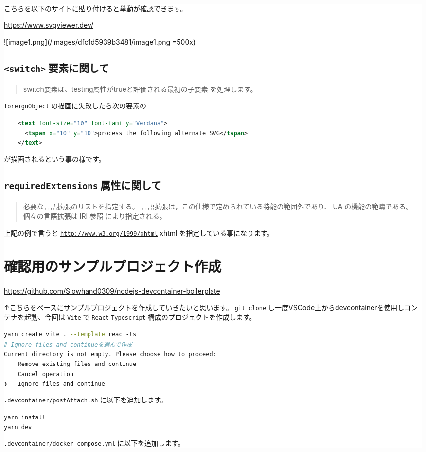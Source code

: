 ```xml

```

こちらを以下のサイトに貼り付けると挙動が確認できます。

https://www.svgviewer.dev/

![image1.png](/images/dfc1d5939b3481/image1.png =500x)

## `<switch>` 要素に関して

> switch要素は、testing属性がtrueと評価される最初の子要素
> を処理します。

`foreignObject` の描画に失敗したら次の要素の

```xml
    <text font-size="10" font-family="Verdana">
      <tspan x="10" y="10">process the following alternate SVG</tspan>
    </text>
```

が描画されるという事の様です。

## `requiredExtensions` 属性に関して

> 必要な言語拡張のリストを指定する。 言語拡張は，この仕様で定められている特能の範囲外であり、 UA の機能の範疇である。 個々の言語拡張は IRI 参照 により指定される。


上記の例で言うと [`http://www.w3.org/1999/xhtml`](http://www.w3.org/1999/xhtml) xhtml を指定している事になります。

# 確認用のサンプルプロジェクト作成

https://github.com/Slowhand0309/nodejs-devcontainer-boilerplate

↑こちらをベースにサンプルプロジェクトを作成していきたいと思います。 `git clone` し一度VSCode上からdevcontainerを使用しコンテナを起動、今回は `Vite` で `React` `Typescript` 構成のプロジェクトを作成します。

```bash
yarn create vite . --template react-ts
# Ignore files and continueを選んで作成
Current directory is not empty. Please choose how to proceed:
    Remove existing files and continue
    Cancel operation
❯   Ignore files and continue

```

`.devcontainer/postAttach.sh` に以下を追加します。

```bash
yarn install
yarn dev
```

`.devcontainer/docker-compose.yml` に以下を追加します。
